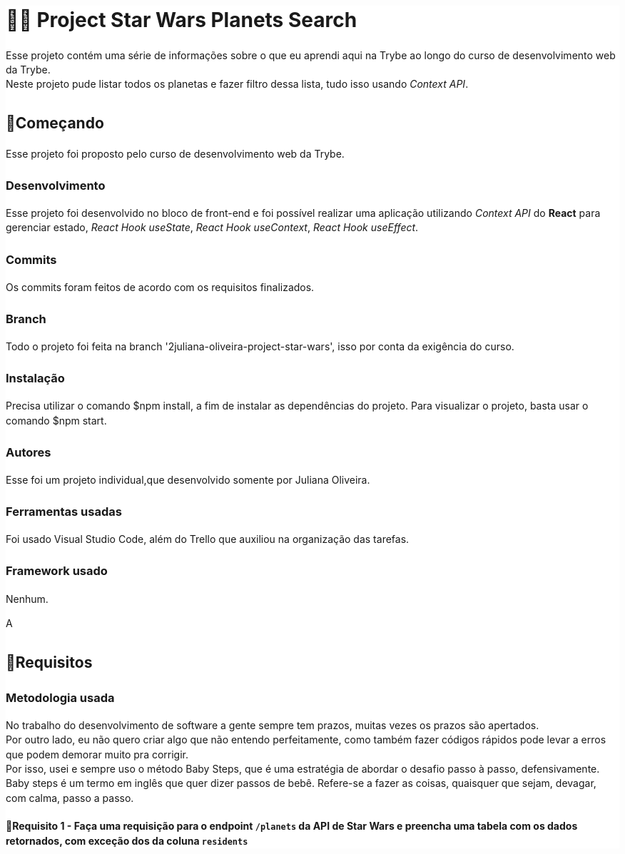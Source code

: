 # 	:woman_technologist: Project Star Wars Planets Search

Esse projeto contém uma série de informações sobre o que eu aprendi aqui na Trybe ao longo  do curso de desenvolvimento web da Trybe. <br>
Neste projeto pude listar todos os planetas e fazer filtro dessa lista, tudo isso usando _Context API_.

## :rocket:Começando
Esse projeto foi proposto pelo curso de desenvolvimento web da Trybe.
### Desenvolvimento
Esse projeto foi desenvolvido no bloco de front-end e foi possível realizar uma aplicação utilizando _Context API_ do **React** para gerenciar estado, _React Hook useState_, _React Hook useContext_, _React Hook useEffect_.
### Commits
Os commits foram feitos de acordo com os requisitos finalizados.
### Branch
Todo o projeto foi feita na branch '2juliana-oliveira-project-star-wars', isso por conta da exigência do curso.
### Instalação
Precisa utilizar o comando $npm install, a fim de instalar as dependências do projeto.
Para visualizar o projeto, basta usar o comando $npm start.
### Autores
Esse foi um projeto individual,que desenvolvido somente por Juliana Oliveira.
### Ferramentas usadas
Foi usado Visual Studio Code, além do Trello que auxiliou na organização das tarefas.
### Framework usado
Nenhum.

A
## :footprints:Requisitos
### Metodologia usada
No trabalho do desenvolvimento de software a gente sempre tem prazos, muitas vezes os prazos são apertados.<br>
Por outro lado, eu não quero criar algo que não entendo perfeitamente, como também fazer códigos rápidos pode levar a erros que podem demorar muito pra corrigir.<br>
Por isso, usei e sempre uso o método Baby Steps, que é uma estratégia de abordar o desafio passo à passo, defensivamente.<br>
Baby steps é um termo em inglês que quer dizer passos de bebê. Refere-se a fazer as coisas, quaisquer que sejam, devagar, com calma, passo a passo.
#### :footprints:Requisito 1 - Faça uma requisição para o endpoint `/planets` da API de Star Wars e preencha uma tabela com os dados retornados, com exceção dos da coluna `residents`
